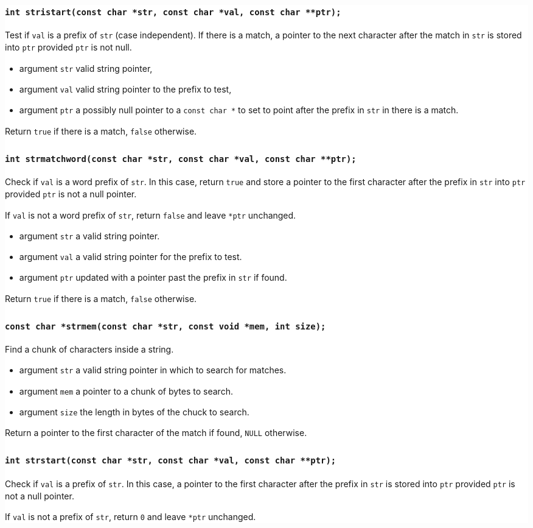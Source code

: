 ### `int stristart(const char *str, const char *val, const char **ptr);`

Test if `val` is a prefix of `str` (case independent).
If there is a match, a pointer to the next character after the
match in `str` is stored into `ptr` provided `ptr` is not null.

* argument `str` valid string pointer,

* argument `val` valid string pointer to the prefix to test,

* argument `ptr` a possibly null pointer to a `const char *` to set
to point after the prefix in `str` in there is a match.

Return `true` if there is a match, `false` otherwise.

### `int strmatchword(const char *str, const char *val, const char **ptr);`

Check if `val` is a word prefix of `str`. In this case, return
`true` and store a pointer to the first character after the prefix
in `str` into `ptr` provided `ptr` is not a null pointer.

If `val` is not a word prefix of `str`, return `false` and leave `*ptr`
unchanged.


* argument `str` a valid string pointer.

* argument `val` a valid string pointer for the prefix to test.

* argument `ptr` updated with a pointer past the prefix in `str` if found.

Return `true` if there is a match, `false` otherwise.

### `const char *strmem(const char *str, const void *mem, int size);`

Find a chunk of characters inside a string.

* argument `str` a valid string pointer in which to search for matches.

* argument `mem` a pointer to a chunk of bytes to search.

* argument `size` the length in bytes of the chuck to search.

Return a pointer to the first character of the match if found,
`NULL` otherwise.

### `int strstart(const char *str, const char *val, const char **ptr);`

Check if `val` is a prefix of `str`. In this case, a
pointer to the first character after the prefix in `str` is
stored into `ptr` provided `ptr` is not a null pointer.

If `val` is not a prefix of `str`, return `0` and leave `*ptr`
unchanged.
